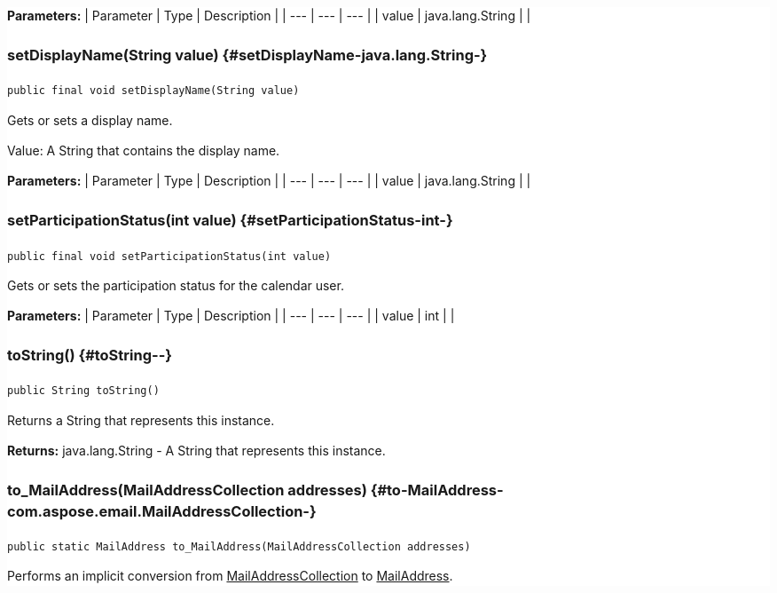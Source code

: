 **Parameters:**
| Parameter | Type | Description |
| --- | --- | --- |
| value | java.lang.String |  |

### setDisplayName(String value) {#setDisplayName-java.lang.String-}
```
public final void setDisplayName(String value)
```


Gets or sets a display name.

Value: A String that contains the display name.

**Parameters:**
| Parameter | Type | Description |
| --- | --- | --- |
| value | java.lang.String |  |

### setParticipationStatus(int value) {#setParticipationStatus-int-}
```
public final void setParticipationStatus(int value)
```


Gets or sets the participation status for the calendar user.

**Parameters:**
| Parameter | Type | Description |
| --- | --- | --- |
| value | int |  |

### toString() {#toString--}
```
public String toString()
```


Returns a String that represents this instance.

**Returns:**
java.lang.String - A String that represents this instance.
### to_MailAddress(MailAddressCollection addresses) {#to-MailAddress-com.aspose.email.MailAddressCollection-}
```
public static MailAddress to_MailAddress(MailAddressCollection addresses)
```


Performs an implicit conversion from [MailAddressCollection](../../com.aspose.email/mailaddresscollection) to [MailAddress](../../com.aspose.email/mailaddress).
